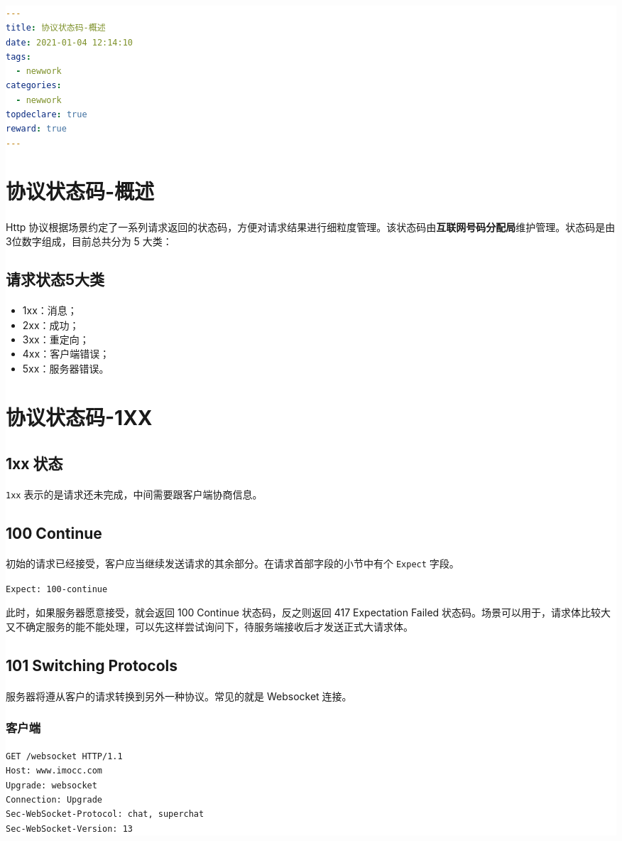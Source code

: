 ```yaml
---
title: 协议状态码-概述
date: 2021-01-04 12:14:10
tags:
  - newwork
categories:
  - newwork
topdeclare: true
reward: true
---
```


# 协议状态码-概述

Http 协议根据场景约定了一系列请求返回的状态码，方便对请求结果进行细粒度管理。该状态码由**互联网号码分配局**维护管理。状态码是由3位数字组成，目前总共分为 5 大类：

## 请求状态5大类

- 1xx：消息；
- 2xx：成功；
- 3xx：重定向；
- 4xx：客户端错误；
- 5xx：服务器错误。

# 协议状态码-1XX

## 1xx 状态

`1xx` 表示的是请求还未完成，中间需要跟客户端协商信息。

## 100 Continue

初始的请求已经接受，客户应当继续发送请求的其余部分。在请求首部字段的小节中有个 `Expect` 字段。

```http
Expect: 100-continue
```

此时，如果服务器愿意接受，就会返回 100 Continue 状态码，反之则返回 417 Expectation Failed 状态码。场景可以用于，请求体比较大又不确定服务的能不能处理，可以先这样尝试询问下，待服务端接收后才发送正式大请求体。

## 101 Switching Protocols

服务器将遵从客户的请求转换到另外一种协议。常见的就是 Websocket 连接。

### **客户端**

```http
GET /websocket HTTP/1.1
Host: www.imocc.com
Upgrade: websocket
Connection: Upgrade
Sec-WebSocket-Protocol: chat, superchat
Sec-WebSocket-Version: 13
```
